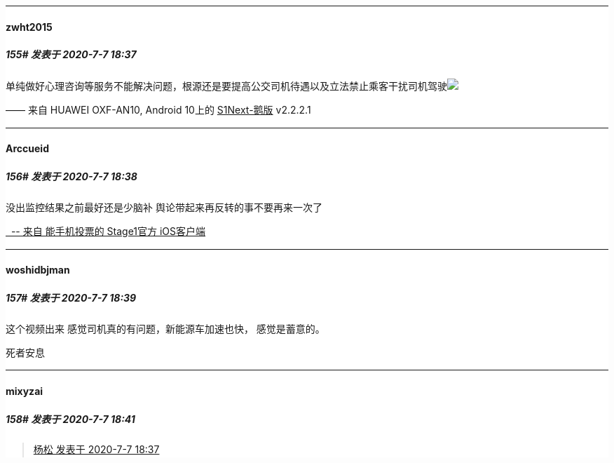 


*****

####  zwht2015  
##### 155#       发表于 2020-7-7 18:37




单纯做好心理咨询等服务不能解决问题，根源还是要提高公交司机待遇以及立法禁止乘客干扰司机驾驶<img src="https://static.saraba1st.com/image/smiley/face2017/001.png" referrerpolicy="no-referrer">

—— 来自 HUAWEI OXF-AN10, Android 10上的 [S1Next-鹅版](https://github.com/ykrank/S1-Next/releases) v2.2.2.1







*****

####  Arccueid  
##### 156#       发表于 2020-7-7 18:38




没出监控结果之前最好还是少脑补 舆论带起来再反转的事不要再来一次了

[  -- 来自 能手机投票的 Stage1官方 iOS客户端](https://itunes.apple.com/fi/app/saraba1st/id1221237470?mt=8)







*****

####  woshidbjman  
##### 157#       发表于 2020-7-7 18:39




这个视频出来 感觉司机真的有问题，新能源车加速也快， 感觉是蓄意的。

死者安息







*****

####  mixyzai  
##### 158#       发表于 2020-7-7 18:41



<blockquote><a href="httphttps://bbs.saraba1st.com/2b/forum.php?mod=redirect&amp;goto=findpost&amp;pid=48106762&amp;ptid=1946369" target="_blank">杨松 发表于 2020-7-7 18:37</a>
